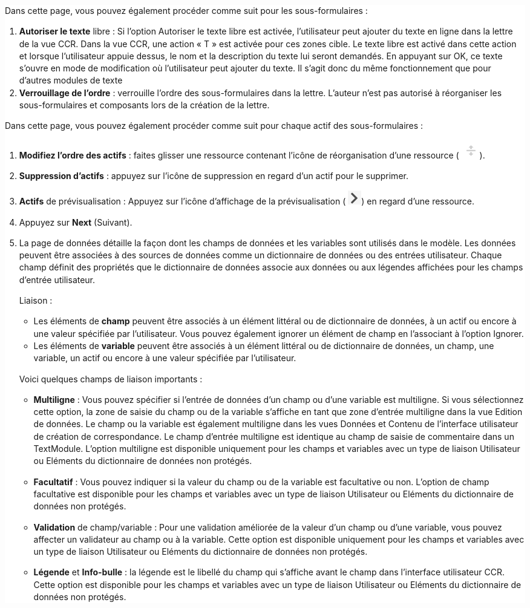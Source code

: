    Dans cette page, vous pouvez également procéder comme suit pour les sous-formulaires :

   1. **Autoriser le texte** libre : Si l’option Autoriser le texte libre est activée, l’utilisateur peut ajouter du texte en ligne dans la lettre de la vue CCR. Dans la vue CCR, une action « T » est activée pour ces zones cible. Le texte libre est activé dans cette action et lorsque l’utilisateur appuie dessus, le nom et la description du texte lui seront demandés. En appuyant sur OK, ce texte s’ouvre en mode de modification où l’utilisateur peut ajouter du texte. Il s’agit donc du même fonctionnement que pour d’autres modules de texte
   1. **Verrouillage de l’ordre** : verrouille l’ordre des sous-formulaires dans la lettre. L’auteur n’est pas autorisé à réorganiser les sous-formulaires et composants lors de la création de la lettre.

   Dans cette page, vous pouvez également procéder comme suit pour chaque actif des sous-formulaires :

   1. **Modifiez l’ordre des actifs** : faites glisser une ressource contenant l’icône de réorganisation d’une ressource ( ![dragndrop](assets/dragndrop.png)).
   1. **Suppression d’actifs** : appuyez sur l’icône de suppression en regard d’un actif pour le supprimer.
   1. **Actifs** de prévisualisation : Appuyez sur l’icône d’affichage de la prévisualisation ( ![aperçu](assets/showpreview.png)) en regard d’une ressource.


1. Appuyez sur **Next** (Suivant).
1. La page de données détaille la façon dont les champs de données et les variables sont utilisés dans le modèle. Les données peuvent être associées à des sources de données comme un dictionnaire de données ou des entrées utilisateur. Chaque champ définit des propriétés que le dictionnaire de données associe aux données ou aux légendes affichées pour les champs d’entrée utilisateur.

   Liaison :

   * Les éléments de **champ** peuvent être associés à un élément littéral ou de dictionnaire de données, à un actif ou encore à une valeur spécifiée par l’utilisateur. Vous pouvez également ignorer un élément de champ en l’associant à l’option Ignorer.
   * Les éléments de **variable** peuvent être associés à un élément littéral ou de dictionnaire de données, un champ, une variable, un actif ou encore à une valeur spécifiée par l’utilisateur.

   Voici quelques champs de liaison importants :

   * **Multiligne** : Vous pouvez spécifier si l’entrée de données d’un champ ou d’une variable est multiligne. Si vous sélectionnez cette option, la zone de saisie du champ ou de la variable s’affiche en tant que zone d’entrée multiligne dans la vue Edition de données. Le champ ou la variable est également multiligne dans les vues Données et Contenu de l’interface utilisateur de création de correspondance. Le champ d’entrée multiligne est identique au champ de saisie de commentaire dans un TextModule. L’option multiligne est disponible uniquement pour les champs et variables avec un type de liaison Utilisateur ou Eléments du dictionnaire de données non protégés.
   * **Facultatif** : Vous pouvez indiquer si la valeur du champ ou de la variable est facultative ou non. L’option de champ facultative est disponible pour les champs et variables avec un type de liaison Utilisateur ou Eléments du dictionnaire de données non protégés.

   * **Validation** de champ/variable : Pour une validation améliorée de la valeur d’un champ ou d’une variable, vous pouvez affecter un validateur au champ ou à la variable. Cette option est disponible uniquement pour les champs et variables avec un type de liaison Utilisateur ou Eléments du dictionnaire de données non protégés.
   * **Légende** et **Info-bulle** : la légende est le libellé du champ qui s’affiche avant le champ dans l’interface utilisateur CCR. Cette option est disponible pour les champs et variables avec un type de liaison Utilisateur ou Eléments du dictionnaire de données non protégés.
